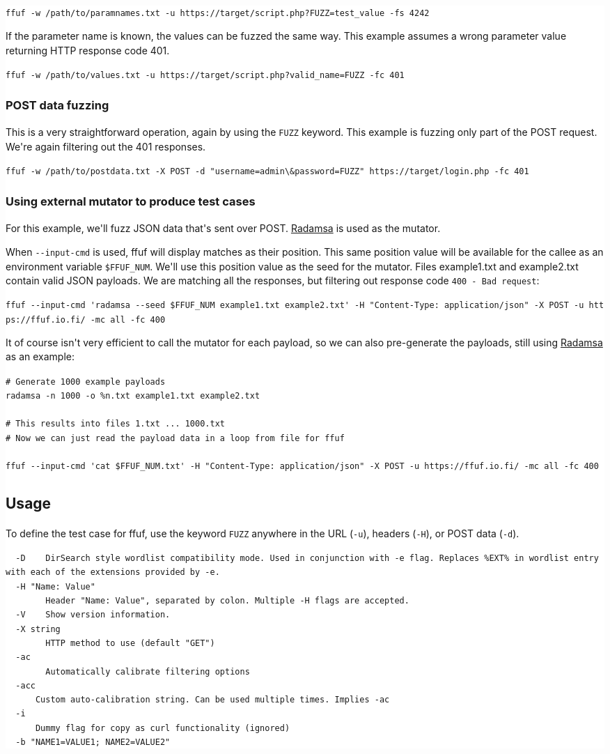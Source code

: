 ```
ffuf -w /path/to/paramnames.txt -u https://target/script.php?FUZZ=test_value -fs 4242
```

If the parameter name is known, the values can be fuzzed the same way. This example assumes a wrong parameter value returning HTTP response code 401.

```
ffuf -w /path/to/values.txt -u https://target/script.php?valid_name=FUZZ -fc 401
```

### POST data fuzzing

This is a very straightforward operation, again by using the `FUZZ` keyword. This example is fuzzing only part of the POST request. We're again filtering out the 401 responses.

```
ffuf -w /path/to/postdata.txt -X POST -d "username=admin\&password=FUZZ" https://target/login.php -fc 401
```

### Using external mutator to produce test cases

For this example, we'll fuzz JSON data that's sent over POST. [Radamsa](https://gitlab.com/akihe/radamsa) is used as the mutator.

When `--input-cmd` is used, ffuf will display matches as their position. This same position value will be available for the callee as an environment variable `$FFUF_NUM`. We'll use this position value as the seed for the mutator. Files example1.txt and example2.txt contain valid JSON payloads. We are matching all the responses, but filtering out response code `400 - Bad request`:

```
ffuf --input-cmd 'radamsa --seed $FFUF_NUM example1.txt example2.txt' -H "Content-Type: application/json" -X POST -u https://ffuf.io.fi/ -mc all -fc 400
```

It of course isn't very efficient to call the mutator for each payload, so we can also pre-generate the payloads, still using [Radamsa](https://gitlab.com/akihe/radamsa) as an example:

```
# Generate 1000 example payloads
radamsa -n 1000 -o %n.txt example1.txt example2.txt

# This results into files 1.txt ... 1000.txt
# Now we can just read the payload data in a loop from file for ffuf

ffuf --input-cmd 'cat $FFUF_NUM.txt' -H "Content-Type: application/json" -X POST -u https://ffuf.io.fi/ -mc all -fc 400
```

## Usage

To define the test case for ffuf, use the keyword `FUZZ` anywhere in the URL (`-u`), headers (`-H`), or POST data (`-d`).

```
  -D	DirSearch style wordlist compatibility mode. Used in conjunction with -e flag. Replaces %EXT% in wordlist entry with each of the extensions provided by -e.
  -H "Name: Value"
    	Header "Name: Value", separated by colon. Multiple -H flags are accepted.
  -V	Show version information.
  -X string
    	HTTP method to use (default "GET")
  -ac
    	Automatically calibrate filtering options
  -acc
      Custom auto-calibration string. Can be used multiple times. Implies -ac
  -i
      Dummy flag for copy as curl functionality (ignored)
  -b "NAME1=VALUE1; NAME2=VALUE2"
```